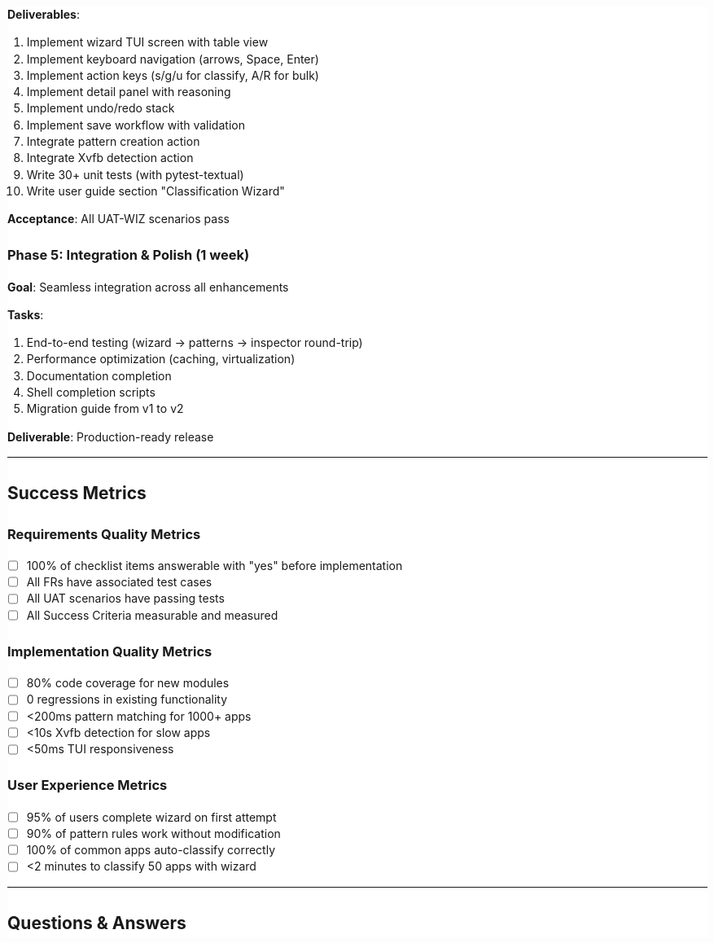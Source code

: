 **Deliverables**:
1. Implement wizard TUI screen with table view
2. Implement keyboard navigation (arrows, Space, Enter)
3. Implement action keys (s/g/u for classify, A/R for bulk)
4. Implement detail panel with reasoning
5. Implement undo/redo stack
6. Implement save workflow with validation
7. Integrate pattern creation action
8. Integrate Xvfb detection action
9. Write 30+ unit tests (with pytest-textual)
10. Write user guide section "Classification Wizard"

**Acceptance**: All UAT-WIZ scenarios pass

### Phase 5: Integration & Polish (1 week)
**Goal**: Seamless integration across all enhancements

**Tasks**:
1. End-to-end testing (wizard → patterns → inspector round-trip)
2. Performance optimization (caching, virtualization)
3. Documentation completion
4. Shell completion scripts
5. Migration guide from v1 to v2

**Deliverable**: Production-ready release

---

## Success Metrics

### Requirements Quality Metrics
- [ ] 100% of checklist items answerable with "yes" before implementation
- [ ] All FRs have associated test cases
- [ ] All UAT scenarios have passing tests
- [ ] All Success Criteria measurable and measured

### Implementation Quality Metrics
- [ ] 80% code coverage for new modules
- [ ] 0 regressions in existing functionality
- [ ] <200ms pattern matching for 1000+ apps
- [ ] <10s Xvfb detection for slow apps
- [ ] <50ms TUI responsiveness

### User Experience Metrics
- [ ] 95% of users complete wizard on first attempt
- [ ] 90% of pattern rules work without modification
- [ ] 100% of common apps auto-classify correctly
- [ ] <2 minutes to classify 50 apps with wizard

---

## Questions & Answers
